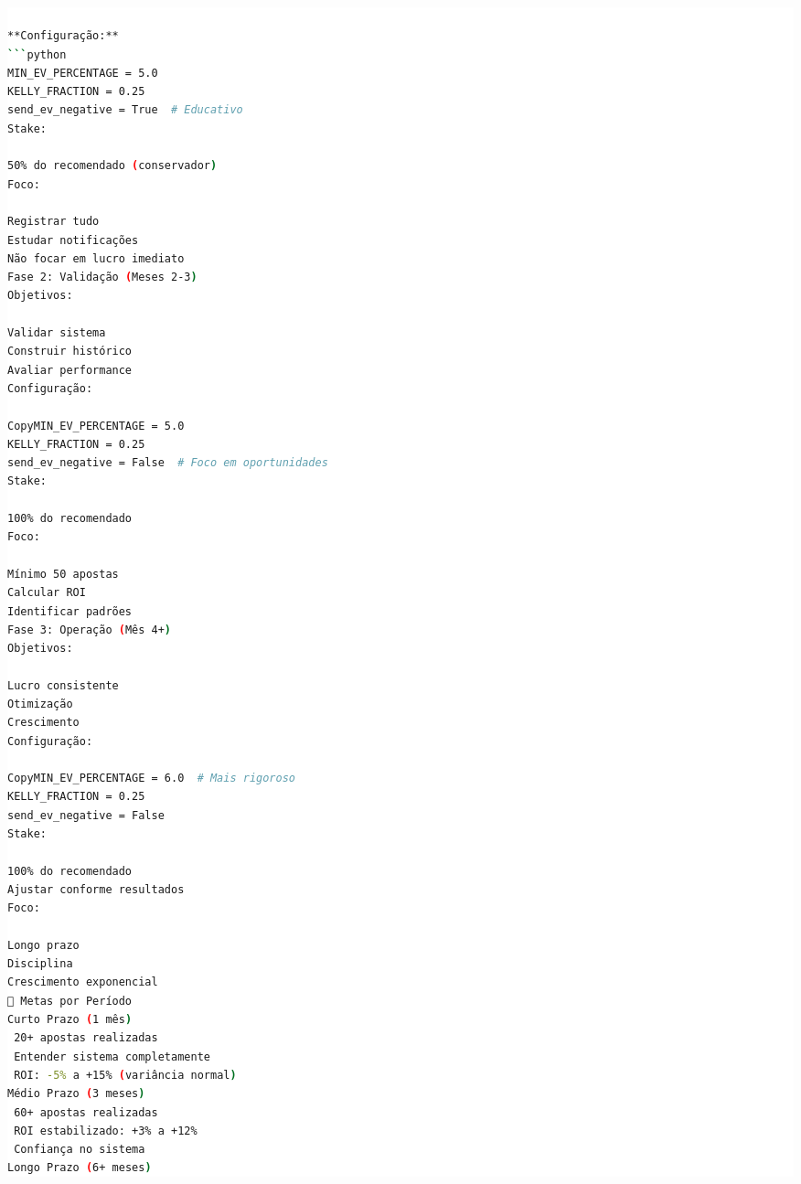 ```bash

**Configuração:**
```python
MIN_EV_PERCENTAGE = 5.0
KELLY_FRACTION = 0.25
send_ev_negative = True  # Educativo
Stake:

50% do recomendado (conservador)
Foco:

Registrar tudo
Estudar notificações
Não focar em lucro imediato
Fase 2: Validação (Meses 2-3)
Objetivos:

Validar sistema
Construir histórico
Avaliar performance
Configuração:

CopyMIN_EV_PERCENTAGE = 5.0
KELLY_FRACTION = 0.25
send_ev_negative = False  # Foco em oportunidades
Stake:

100% do recomendado
Foco:

Mínimo 50 apostas
Calcular ROI
Identificar padrões
Fase 3: Operação (Mês 4+)
Objetivos:

Lucro consistente
Otimização
Crescimento
Configuração:

CopyMIN_EV_PERCENTAGE = 6.0  # Mais rigoroso
KELLY_FRACTION = 0.25
send_ev_negative = False
Stake:

100% do recomendado
Ajustar conforme resultados
Foco:

Longo prazo
Disciplina
Crescimento exponencial
🎯 Metas por Período
Curto Prazo (1 mês)
 20+ apostas realizadas
 Entender sistema completamente
 ROI: -5% a +15% (variância normal)
Médio Prazo (3 meses)
 60+ apostas realizadas
 ROI estabilizado: +3% a +12%
 Confiança no sistema
Longo Prazo (6+ meses)
```